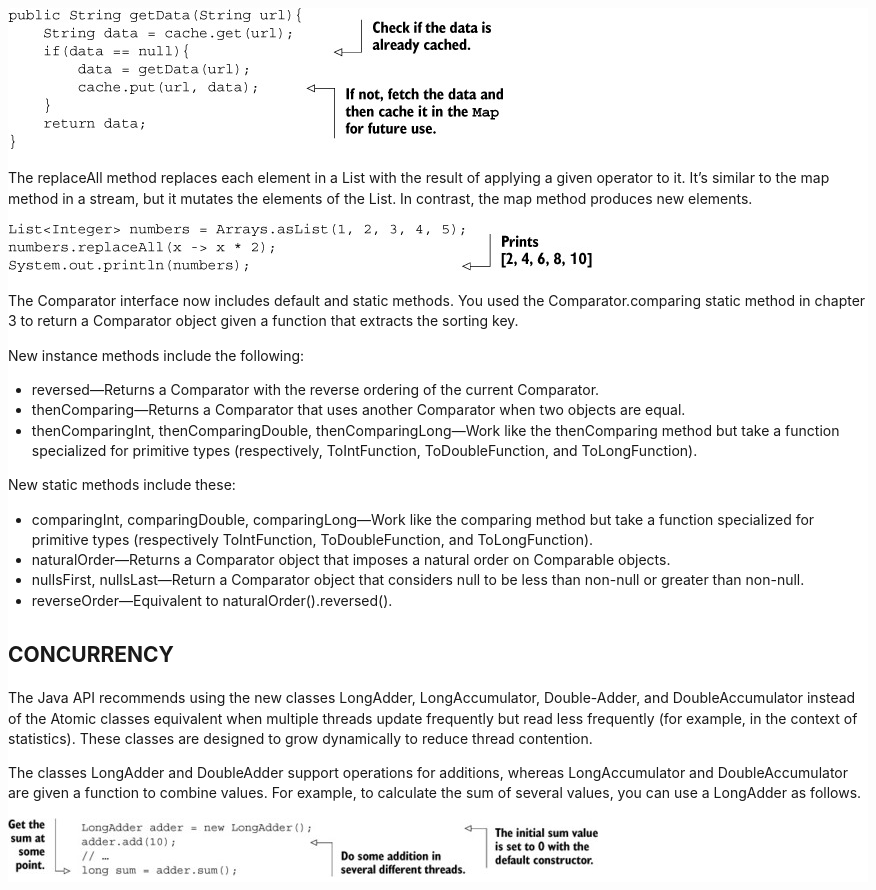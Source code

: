 ![](imgs/363fig01.jpg)

The replaceAll method replaces each element in a List with the result of applying a given operator to it. It’s similar to the map method in a stream, but it mutates the elements of the List. In contrast, the map method produces new elements.

![](imgs/364fig01_alt.jpg)


The Comparator interface now includes default and static methods. You used the Comparator.comparing static method in chapter 3 to return a Comparator object given a function that extracts the sorting key.

New instance methods include the following:

* reversed—Returns a Comparator with the reverse ordering of the current Comparator.
* thenComparing—Returns a Comparator that uses another Comparator when two objects are equal.
* thenComparingInt, thenComparingDouble, thenComparingLong—Work like the thenComparing method but take a function specialized for primitive types (respectively, ToIntFunction, ToDoubleFunction, and ToLongFunction).

New static methods include these:

* comparingInt, comparingDouble, comparingLong—Work like the comparing method but take a function specialized for primitive types (respectively ToIntFunction, ToDoubleFunction, and ToLongFunction).
* naturalOrder—Returns a Comparator object that imposes a natural order on Comparable objects.
* nullsFirst, nullsLast—Return a Comparator object that considers null to be less than non-null or greater than non-null.
* reverseOrder—Equivalent to naturalOrder().reversed().

## CONCURRENCY

The Java API recommends using the new classes LongAdder, LongAccumulator, Double-Adder, and DoubleAccumulator instead of the Atomic classes equivalent when multiple threads update frequently but read less frequently (for example, in the context of statistics). These classes are designed to grow dynamically to reduce thread contention.

The classes LongAdder and DoubleAdder support operations for additions, whereas LongAccumulator and DoubleAccumulator are given a function to combine values. For example, to calculate the sum of several values, you can use a LongAdder as follows.

![](imgs/365fig01_alt.jpg)
